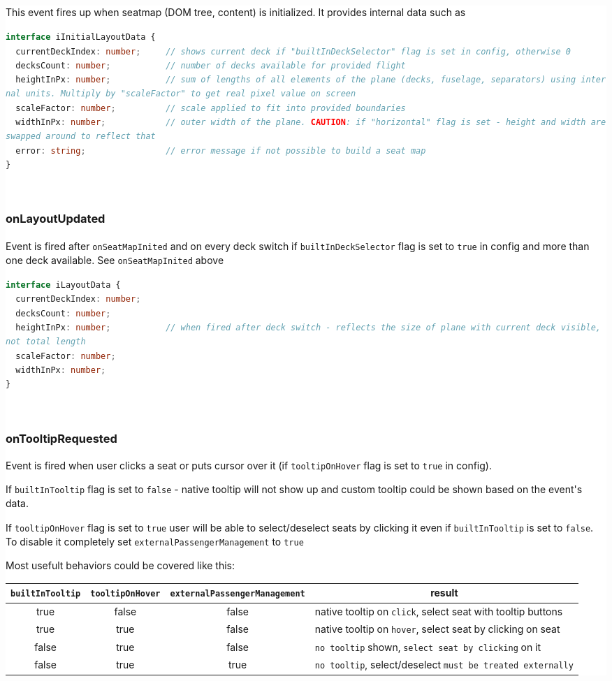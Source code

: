 This event fires up when seatmap (DOM tree, content) is initialized. It provides internal data such as

```typescript
interface iInitialLayoutData {
  currentDeckIndex: number;     // shows current deck if "builtInDeckSelector" flag is set in config, otherwise 0
  decksCount: number;           // number of decks available for provided flight
  heightInPx: number;           // sum of lengths of all elements of the plane (decks, fuselage, separators) using internal units. Multiply by "scaleFactor" to get real pixel value on screen
  scaleFactor: number;          // scale applied to fit into provided boundaries
  widthInPx: number;            // outer width of the plane. CAUTION: if "horizontal" flag is set - height and width are swapped around to reflect that
  error: string;                // error message if not possible to build a seat map
}
```

&nbsp;

### <a name="layout_updated"></a> onLayoutUpdated

Event is fired after `onSeatMapInited` and on every deck switch if `builtInDeckSelector` flag is set to `true` in config and more than one deck available. See `onSeatMapInited` above

```typescript
interface iLayoutData {
  currentDeckIndex: number;     
  decksCount: number;           
  heightInPx: number;           // when fired after deck switch - reflects the size of plane with current deck visible, not total length 
  scaleFactor: number;          
  widthInPx: number;            
}
```

&nbsp;

### <a name="tooltip_requested"></a> onTooltipRequested

Event is fired when user clicks a seat or puts cursor over it (if `tooltipOnHover` flag is set to `true` in config).

If `builtInTooltip` flag is set to `false` - native tooltip will not show up and custom tooltip could be shown based on the event's data.

If `tooltipOnHover` flag is set to `true` user will be able to select/deselect seats by clicking it even if `builtInTooltip` is set to `false`. To disable it completely set `externalPassengerManagement` to `true`

Most usefult behaviors could be covered like this:

| `builtInTooltip` | `tooltipOnHover` | `externalPassengerManagement` | result                                                              |
| :--------------: | :--------------: | :---------------------------: | ------------------------------------------------------------------- |
| true             | false            | false                         | native tooltip on `click`, select seat with tooltip buttons
| true             | true             | false                         | native tooltip on `hover`, select seat by clicking on seat
| false            | true             | false                         | `no tooltip` shown, `select seat by clicking` on it
| false            | true             | true                          | `no tooltip`, select/deselect `must be treated externally`
